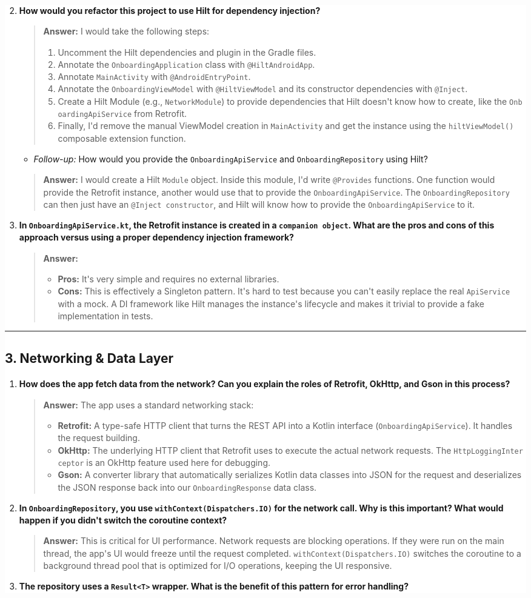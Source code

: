 2.  **How would you refactor this project to use Hilt for dependency injection?**

    > **Answer:** I would take the following steps:
    > 1.  Uncomment the Hilt dependencies and plugin in the Gradle files.
    > 2.  Annotate the `OnboardingApplication` class with `@HiltAndroidApp`.
    > 3.  Annotate `MainActivity` with `@AndroidEntryPoint`.
    > 4.  Annotate the `OnboardingViewModel` with `@HiltViewModel` and its constructor dependencies with `@Inject`.
    > 5.  Create a Hilt Module (e.g., `NetworkModule`) to provide dependencies that Hilt doesn't know how to create, like the `OnboardingApiService` from Retrofit.
    > 6.  Finally, I'd remove the manual ViewModel creation in `MainActivity` and get the instance using the `hiltViewModel()` composable extension function.

    *   *Follow-up:* How would you provide the `OnboardingApiService` and `OnboardingRepository` using Hilt?

      > **Answer:** I would create a Hilt `Module` object. Inside this module, I'd write `@Provides` functions. One function would provide the Retrofit instance, another would use that to provide the `OnboardingApiService`. The `OnboardingRepository` can then just have an `@Inject constructor`, and Hilt will know how to provide the `OnboardingApiService` to it.

3.  **In `OnboardingApiService.kt`, the Retrofit instance is created in a `companion object`. What are the pros and cons of this approach versus using a proper dependency injection framework?**

    > **Answer:**
    > *   **Pros:** It's very simple and requires no external libraries.
    > *   **Cons:** This is effectively a Singleton pattern. It's hard to test because you can't easily replace the real `ApiService` with a mock. A DI framework like Hilt manages the instance's lifecycle and makes it trivial to provide a fake implementation in tests.

---

## 3. Networking & Data Layer

1.  **How does the app fetch data from the network? Can you explain the roles of Retrofit, OkHttp, and Gson in this process?**

    > **Answer:** The app uses a standard networking stack:
    > *   **Retrofit:** A type-safe HTTP client that turns the REST API into a Kotlin interface (`OnboardingApiService`). It handles the request building.
    > *   **OkHttp:** The underlying HTTP client that Retrofit uses to execute the actual network requests. The `HttpLoggingInterceptor` is an OkHttp feature used here for debugging.
    > *   **Gson:** A converter library that automatically serializes Kotlin data classes into JSON for the request and deserializes the JSON response back into our `OnboardingResponse` data class.

2.  **In `OnboardingRepository`, you use `withContext(Dispatchers.IO)` for the network call. Why is this important? What would happen if you didn't switch the coroutine context?**

    > **Answer:** This is critical for UI performance. Network requests are blocking operations. If they were run on the main thread, the app's UI would freeze until the request completed. `withContext(Dispatchers.IO)` switches the coroutine to a background thread pool that is optimized for I/O operations, keeping the UI responsive.

3.  **The repository uses a `Result<T>` wrapper. What is the benefit of this pattern for error handling?**
